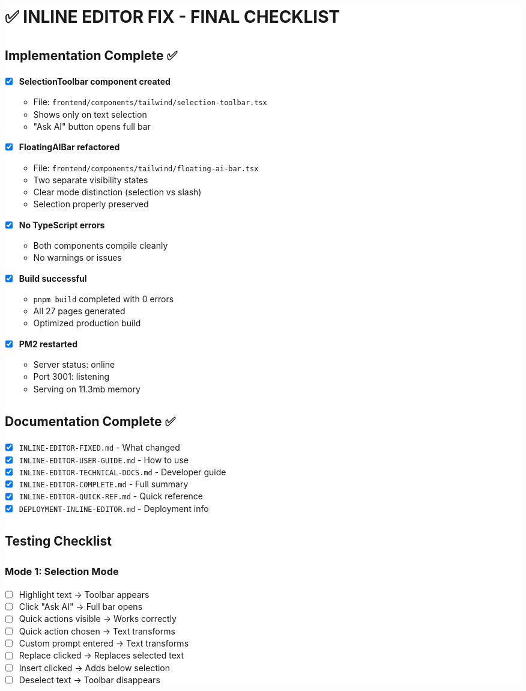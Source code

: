 # ✅ INLINE EDITOR FIX - FINAL CHECKLIST

## Implementation Complete ✅

- [x] **SelectionToolbar component created**
  - File: `frontend/components/tailwind/selection-toolbar.tsx`
  - Shows only on text selection
  - "Ask AI" button opens full bar
  
- [x] **FloatingAIBar refactored**
  - File: `frontend/components/tailwind/floating-ai-bar.tsx`
  - Two separate visibility states
  - Clear mode distinction (selection vs slash)
  - Selection properly preserved

- [x] **No TypeScript errors**
  - Both components compile cleanly
  - No warnings or issues
  
- [x] **Build successful**
  - `pnpm build` completed with 0 errors
  - All 27 pages generated
  - Optimized production build

- [x] **PM2 restarted**
  - Server status: online
  - Port 3001: listening
  - Serving on 11.3mb memory

## Documentation Complete ✅

- [x] `INLINE-EDITOR-FIXED.md` - What changed
- [x] `INLINE-EDITOR-USER-GUIDE.md` - How to use
- [x] `INLINE-EDITOR-TECHNICAL-DOCS.md` - Developer guide
- [x] `INLINE-EDITOR-COMPLETE.md` - Full summary
- [x] `INLINE-EDITOR-QUICK-REF.md` - Quick reference
- [x] `DEPLOYMENT-INLINE-EDITOR.md` - Deployment info

## Testing Checklist

### Mode 1: Selection Mode
- [ ] Highlight text → Toolbar appears
- [ ] Click "Ask AI" → Full bar opens
- [ ] Quick actions visible → Works correctly
- [ ] Quick action chosen → Text transforms
- [ ] Custom prompt entered → Text transforms
- [ ] Replace clicked → Replaces selected text
- [ ] Insert clicked → Adds below selection
- [ ] Deselect text → Toolbar disappears
